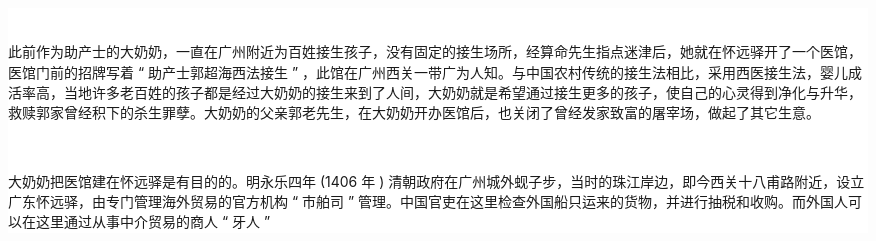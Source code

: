   </span>
  <br/>
 </p>
 <p class="p2">
  <span class="s1">
   此前作为助产士的大奶奶，一直在广州附近为百姓接生孩子，没有固定的接生场所，经算命先生指点迷津后，她就在怀远驿开了一个医馆，医馆门前的招牌写着
  </span>
  <span class="s2">
   “
  </span>
  <span class="s1">
   助产士郭超海西法接生
  </span>
  <span class="s2">
   ”
  </span>
  <span class="s1">
   ，此馆在广州西关一带广为人知。与中国农村传统的接生法相比，采用西医接生法，婴儿成活率高，当地许多老百姓的孩子都是经过大奶奶的接生来到了人间，大奶奶就是希望通过接生更多的孩子，使自己的心灵得到净化与升华，救赎郭家曾经积下的杀生罪孽。大奶奶的父亲郭老先生，在大奶奶开办医馆后，也关闭了曾经发家致富的屠宰场，做起了其它生意。
  </span>
 </p>
 <p class="p1">
  <span class="s1">
  </span>
  <br/>
 </p>
 <p class="p2">
  <span class="s1">
   大奶奶把医馆建在怀远驿是有目的的。明永乐四年
  </span>
  <span class="s2">
   (1406
  </span>
  <span class="s1">
   年
  </span>
  <span class="s2">
   )
  </span>
  <span class="s1">
   清朝政府在广州城外蚬子步，当时的珠江岸边，即今西关十八甫路附近，设立广东怀远驿，由专门管理海外贸易的官方机构
  </span>
  <span class="s2">
   “
  </span>
  <span class="s1">
   市舶司
  </span>
  <span class="s2">
   ”
  </span>
  <span class="s1">
   管理。中国官吏在这里检查外国船只运来的货物，并进行抽税和收购。而外国人可以在这里通过从事中介贸易的商人
  </span>
  <span class="s2">
   “
  </span>
  <span class="s1">
   牙人
  </span>
  <span class="s2">
   ”
  </span>
  <span class="s1">